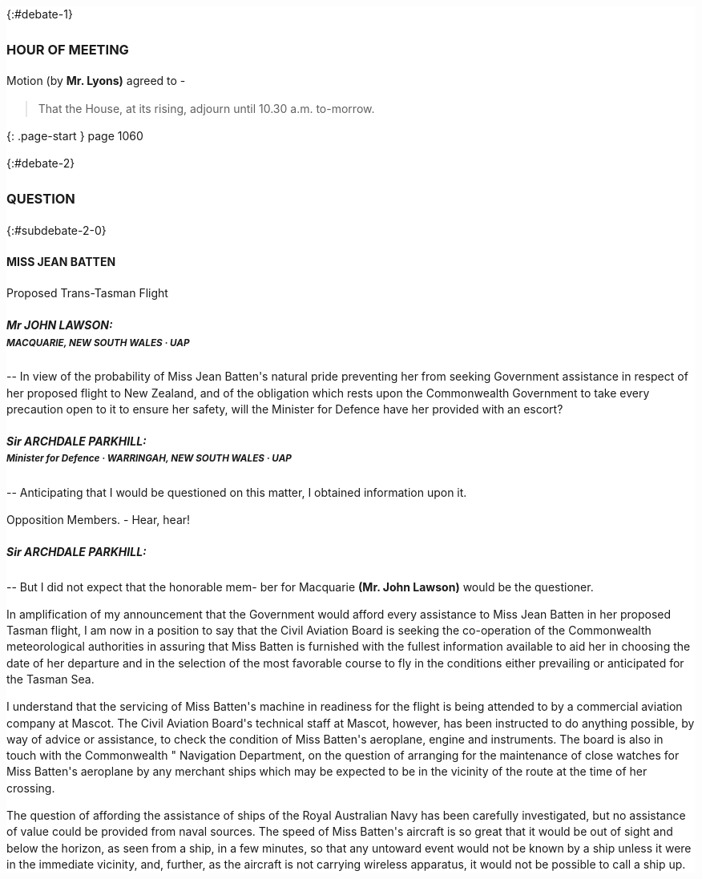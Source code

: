 {:#debate-1}
### HOUR OF MEETING

Motion (by  **Mr. Lyons)**  agreed to - 

  >That the House, at its rising, adjourn until 10.30 a.m. to-morrow. 

{: .page-start }
page 1060

{:#debate-2}
### QUESTION

{:#subdebate-2-0}
#### MISS JEAN BATTEN

Proposed Trans-Tasman Flight

##### Mr JOHN LAWSON:<br><small class="text-muted">MACQUARIE, NEW SOUTH WALES &middot; UAP</small>

-- In view of the probability of Miss Jean Batten's natural pride preventing her from seeking Government assistance in respect of her proposed flight to New Zealand, and of the obligation which rests upon the Commonwealth Government to take every precaution open to it to ensure her safety, will the Minister for Defence have her provided with an escort? 

##### Sir ARCHDALE PARKHILL:<br><small class="text-muted">Minister for Defence &middot; WARRINGAH, NEW SOUTH WALES &middot; UAP</small>

-- Anticipating that I would be questioned on this matter, I obtained information upon it. 

Opposition Members. - Hear, hear! 

##### Sir ARCHDALE PARKHILL:

-- But I did not expect that the honorable mem- ber for Macquarie  **(Mr. John Lawson)**  would be the questioner. 

In amplification of my announcement that the Government would afford every assistance to Miss Jean Batten in her proposed Tasman flight, I am now in a position to say that the Civil Aviation Board is seeking the co-operation of the Commonwealth meteorological authorities in assuring that Miss Batten is furnished with the fullest information available to aid her in choosing the date of her departure and in the selection of the most favorable course to fly in the conditions either prevailing or anticipated for the Tasman Sea. 

I understand that the servicing of Miss Batten's machine in readiness for the flight is being attended to by a commercial aviation company at Mascot. The Civil Aviation Board's technical staff at Mascot, however, has been instructed to do anything possible, by way of advice or assistance, to check the condition of Miss Batten's aeroplane, engine and instruments. The board is also in touch with the Commonwealth " Navigation Department, on the question of arranging for the maintenance of close watches for Miss Batten's aeroplane by any merchant ships which may be expected to be in the vicinity of the route at the time of her crossing. 

The question of affording the assistance of ships of the Royal Australian Navy has been carefully investigated, but no assistance of value could be provided from naval sources. The speed of Miss Batten's aircraft is so great that it would be out of sight and below the horizon, as seen from a ship, in a few minutes, so that any untoward event would not be known by a ship unless it were in the immediate vicinity, and, further, as the aircraft is not carrying wireless apparatus, it would not be possible to call a ship up. 
